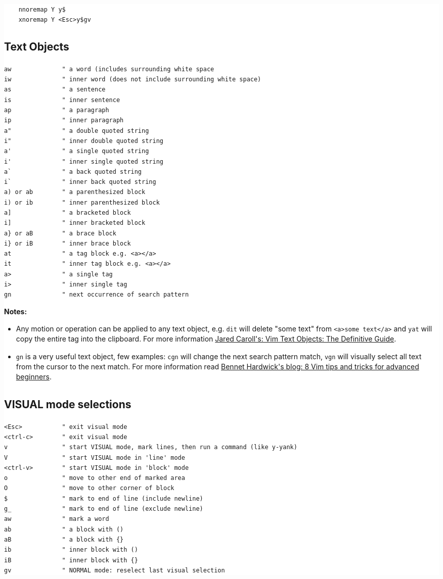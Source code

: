 ```vim
    nnoremap Y y$
    xnoremap Y <Esc>y$gv
```

## <a id="text-objects">Text Objects</a></a>
```vim
aw              " a word (includes surrounding white space
iw              " inner word (does not include surrounding white space)
as              " a sentence
is              " inner sentence
ap              " a paragraph
ip              " inner paragraph
a"              " a double quoted string
i"              " inner double quoted string
a'              " a single quoted string
i'              " inner single quoted string
a`              " a back quoted string
i`              " inner back quoted string
a) or ab        " a parenthesized block
i) or ib        " inner parenthesized block
a]              " a bracketed block
i]              " inner bracketed block
a} or aB        " a brace block
i} or iB        " inner brace block
at              " a tag block e.g. <a></a>
it              " inner tag block e.g. <a></a>
a>              " a single tag
i>              " inner single tag
gn              " next occurrence of search pattern
```
**Notes:**
- Any motion or operation can be applied to any text object, e.g. `dit` will delete "some text" from `<a>some text</a>` and `yat` will copy the entire tag into the clipboard. For more information [Jared Caroll's: Vim Text Objects: The Definitive Guide](https://blog.carbonfive.com/vim-text-objects-the-definitive-guide/).

- `gn` is a very useful text object, few examples: `cgn` will change the next search pattern match, `vgn` will visually select all text from the cursor to the next match. For more information read [Bennet Hardwick's blog: 8 Vim tips and tricks for advanced beginners](https://bennetthardwick.com/blog/2019-01-06-beginner-advanced-vim-tips-and-tricks/).

## <a id="visual-mode-selections">VISUAL mode selections</a>
```vim
<Esc>           " exit visual mode
<ctrl-c>        " exit visual mode
v               " start VISUAL mode, mark lines, then run a command (like y-yank)
V               " start VISUAL mode in 'line' mode
<ctrl-v>        " start VISUAL mode in 'block' mode
o               " move to other end of marked area
O               " move to other corner of block
$               " mark to end of line (include newline)
g_              " mark to end of line (exclude newline)
aw              " mark a word
ab              " a block with ()
aB              " a block with {}
ib              " inner block with ()
iB              " inner block with {}
gv              " NORMAL mode: reselect last visual selection
```
